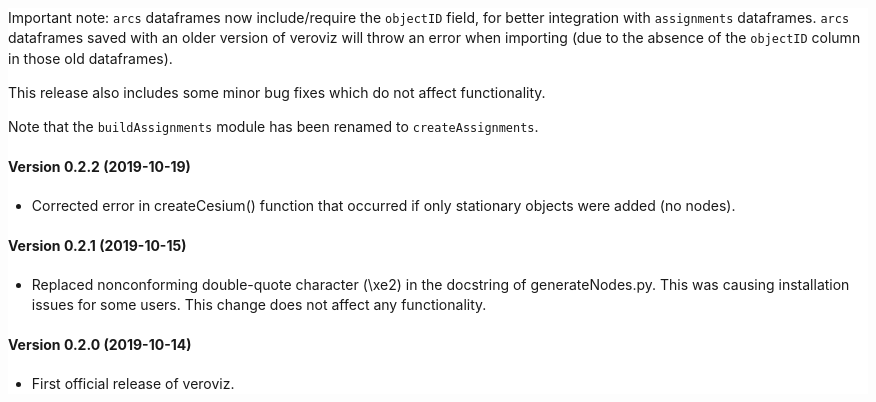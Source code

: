Important note:  `arcs` dataframes now include/require the `objectID` field, for better integration with `assignments` dataframes.  `arcs` dataframes saved with an older version of veroviz will throw an error when importing (due to the absence of the `objectID` column in those old dataframes).

This release also includes some minor bug fixes which do not affect functionality.

Note that the `buildAssignments` module has been renamed to `createAssignments`.

#### Version 0.2.2 (2019-10-19)

- Corrected error in createCesium() function that occurred if only stationary objects were added (no nodes).

#### Version 0.2.1 (2019-10-15)

- Replaced nonconforming double-quote character (\xe2) in the docstring of generateNodes.py.  This was causing installation issues for some users.  This change does not affect any functionality.

#### Version 0.2.0 (2019-10-14)

- First official release of veroviz. 

